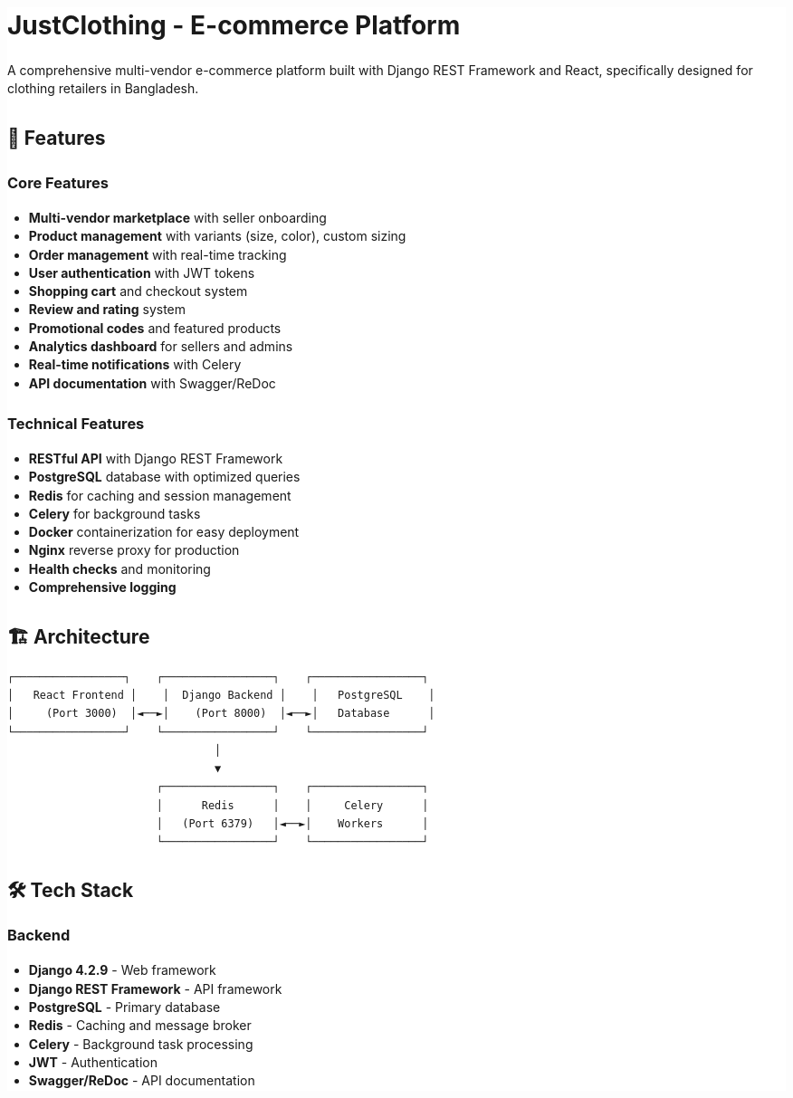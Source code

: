 # JustClothing - E-commerce Platform

A comprehensive multi-vendor e-commerce platform built with Django REST Framework and React, specifically designed for clothing retailers in Bangladesh.

## 🚀 Features

### Core Features
- **Multi-vendor marketplace** with seller onboarding
- **Product management** with variants (size, color), custom sizing
- **Order management** with real-time tracking
- **User authentication** with JWT tokens
- **Shopping cart** and checkout system
- **Review and rating** system
- **Promotional codes** and featured products
- **Analytics dashboard** for sellers and admins
- **Real-time notifications** with Celery
- **API documentation** with Swagger/ReDoc

### Technical Features
- **RESTful API** with Django REST Framework
- **PostgreSQL** database with optimized queries
- **Redis** for caching and session management
- **Celery** for background tasks
- **Docker** containerization for easy deployment
- **Nginx** reverse proxy for production
- **Health checks** and monitoring
- **Comprehensive logging**

## 🏗️ Architecture

```
┌─────────────────┐    ┌─────────────────┐    ┌─────────────────┐
│   React Frontend │    │  Django Backend │    │   PostgreSQL    │
│     (Port 3000)  │◄──►│    (Port 8000)  │◄──►│   Database      │
└─────────────────┘    └─────────────────┘    └─────────────────┘
                                │
                                ▼
                       ┌─────────────────┐    ┌─────────────────┐
                       │      Redis      │    │     Celery      │
                       │   (Port 6379)   │◄──►│    Workers      │
                       └─────────────────┘    └─────────────────┘
```

## 🛠️ Tech Stack

### Backend
- **Django 4.2.9** - Web framework
- **Django REST Framework** - API framework
- **PostgreSQL** - Primary database
- **Redis** - Caching and message broker
- **Celery** - Background task processing
- **JWT** - Authentication
- **Swagger/ReDoc** - API documentation

